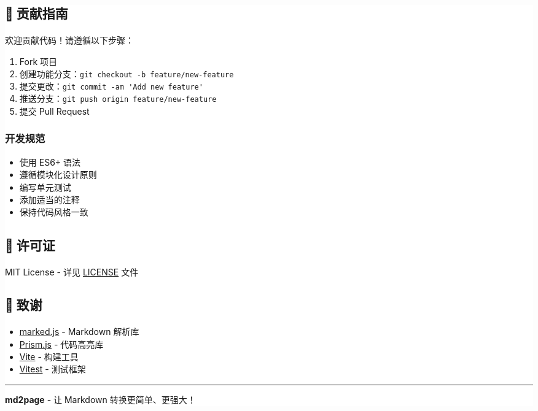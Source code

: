 ## 🤝 贡献指南

欢迎贡献代码！请遵循以下步骤：

1. Fork 项目
2. 创建功能分支：`git checkout -b feature/new-feature`
3. 提交更改：`git commit -am 'Add new feature'`
4. 推送分支：`git push origin feature/new-feature`
5. 提交 Pull Request

### 开发规范
- 使用 ES6+ 语法
- 遵循模块化设计原则
- 编写单元测试
- 添加适当的注释
- 保持代码风格一致

## 📄 许可证

MIT License - 详见 [LICENSE](LICENSE) 文件

## 🙏 致谢

- [marked.js](https://marked.js.org/) - Markdown 解析库
- [Prism.js](https://prismjs.com/) - 代码高亮库
- [Vite](https://vitejs.dev/) - 构建工具
- [Vitest](https://vitest.dev/) - 测试框架

---

**md2page** - 让 Markdown 转换更简单、更强大！